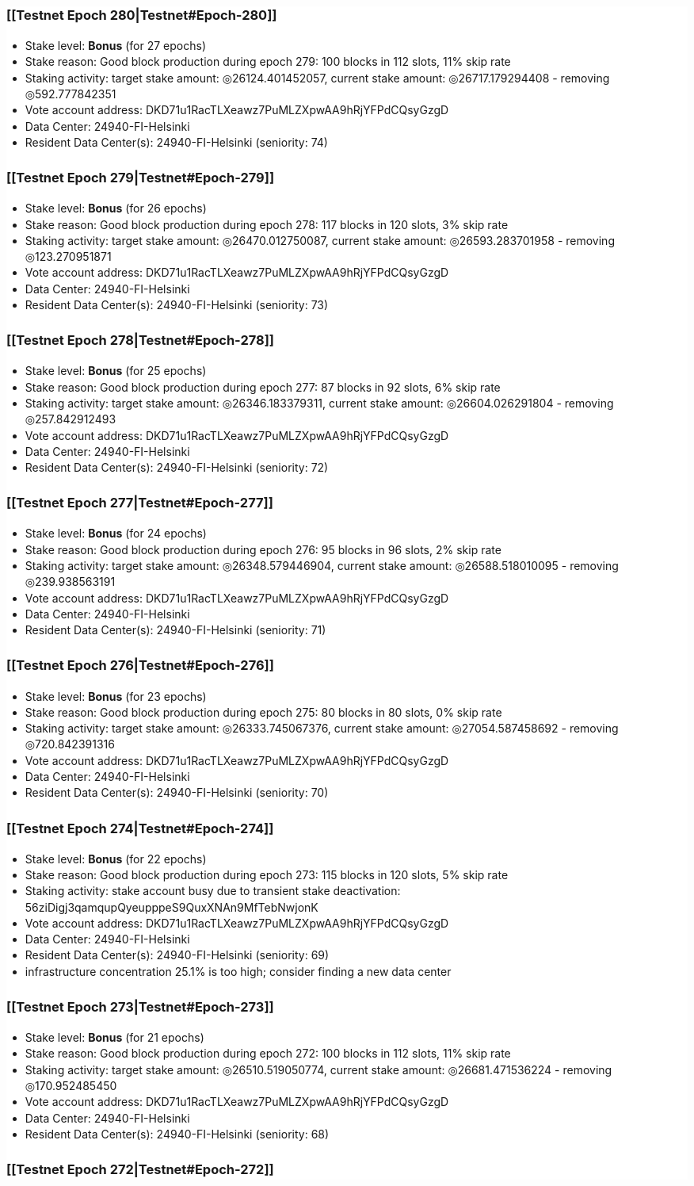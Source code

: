 ### [[Testnet Epoch 280|Testnet#Epoch-280]]
* Stake level: **Bonus** (for 27 epochs)
* Stake reason: Good block production during epoch 279: 100 blocks in 112 slots, 11% skip rate
* Staking activity: target stake amount: ◎26124.401452057, current stake amount: ◎26717.179294408 - removing ◎592.777842351
* Vote account address: DKD71u1RacTLXeawz7PuMLZXpwAA9hRjYFPdCQsyGzgD
* Data Center: 24940-FI-Helsinki
* Resident Data Center(s): 24940-FI-Helsinki (seniority: 74)
### [[Testnet Epoch 279|Testnet#Epoch-279]]
* Stake level: **Bonus** (for 26 epochs)
* Stake reason: Good block production during epoch 278: 117 blocks in 120 slots, 3% skip rate
* Staking activity: target stake amount: ◎26470.012750087, current stake amount: ◎26593.283701958 - removing ◎123.270951871
* Vote account address: DKD71u1RacTLXeawz7PuMLZXpwAA9hRjYFPdCQsyGzgD
* Data Center: 24940-FI-Helsinki
* Resident Data Center(s): 24940-FI-Helsinki (seniority: 73)
### [[Testnet Epoch 278|Testnet#Epoch-278]]
* Stake level: **Bonus** (for 25 epochs)
* Stake reason: Good block production during epoch 277: 87 blocks in 92 slots, 6% skip rate
* Staking activity: target stake amount: ◎26346.183379311, current stake amount: ◎26604.026291804 - removing ◎257.842912493
* Vote account address: DKD71u1RacTLXeawz7PuMLZXpwAA9hRjYFPdCQsyGzgD
* Data Center: 24940-FI-Helsinki
* Resident Data Center(s): 24940-FI-Helsinki (seniority: 72)
### [[Testnet Epoch 277|Testnet#Epoch-277]]
* Stake level: **Bonus** (for 24 epochs)
* Stake reason: Good block production during epoch 276: 95 blocks in 96 slots, 2% skip rate
* Staking activity: target stake amount: ◎26348.579446904, current stake amount: ◎26588.518010095 - removing ◎239.938563191
* Vote account address: DKD71u1RacTLXeawz7PuMLZXpwAA9hRjYFPdCQsyGzgD
* Data Center: 24940-FI-Helsinki
* Resident Data Center(s): 24940-FI-Helsinki (seniority: 71)
### [[Testnet Epoch 276|Testnet#Epoch-276]]
* Stake level: **Bonus** (for 23 epochs)
* Stake reason: Good block production during epoch 275: 80 blocks in 80 slots, 0% skip rate
* Staking activity: target stake amount: ◎26333.745067376, current stake amount: ◎27054.587458692 - removing ◎720.842391316
* Vote account address: DKD71u1RacTLXeawz7PuMLZXpwAA9hRjYFPdCQsyGzgD
* Data Center: 24940-FI-Helsinki
* Resident Data Center(s): 24940-FI-Helsinki (seniority: 70)
### [[Testnet Epoch 274|Testnet#Epoch-274]]
* Stake level: **Bonus** (for 22 epochs)
* Stake reason: Good block production during epoch 273: 115 blocks in 120 slots, 5% skip rate
* Staking activity: stake account busy due to transient stake deactivation: 56ziDigj3qamqupQyeupppeS9QuxXNAn9MfTebNwjonK
* Vote account address: DKD71u1RacTLXeawz7PuMLZXpwAA9hRjYFPdCQsyGzgD
* Data Center: 24940-FI-Helsinki
* Resident Data Center(s): 24940-FI-Helsinki (seniority: 69)
* infrastructure concentration 25.1% is too high; consider finding a new data center
### [[Testnet Epoch 273|Testnet#Epoch-273]]
* Stake level: **Bonus** (for 21 epochs)
* Stake reason: Good block production during epoch 272: 100 blocks in 112 slots, 11% skip rate
* Staking activity: target stake amount: ◎26510.519050774, current stake amount: ◎26681.471536224 - removing ◎170.952485450
* Vote account address: DKD71u1RacTLXeawz7PuMLZXpwAA9hRjYFPdCQsyGzgD
* Data Center: 24940-FI-Helsinki
* Resident Data Center(s): 24940-FI-Helsinki (seniority: 68)
### [[Testnet Epoch 272|Testnet#Epoch-272]]